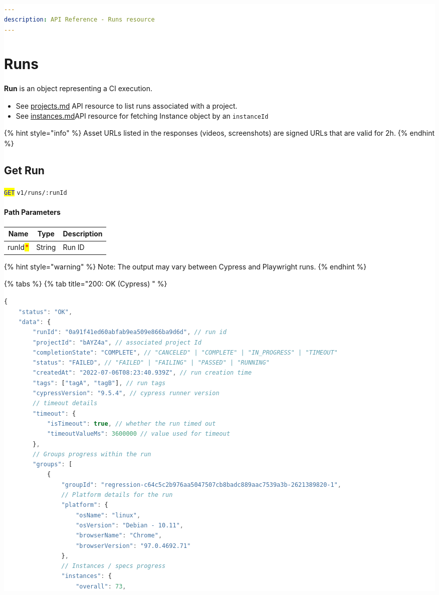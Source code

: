 ```yaml
---
description: API Reference - Runs resource
---
```


# Runs

**Run** is an object representing a CI execution.

* See [projects.md](projects.md "mention") API resource to list runs associated with a project.
* See [instances.md](instances.md "mention")API resource for fetching Instance object by an `instanceId`

{% hint style="info" %}
Asset URLs listed in the responses (videos, screenshots) are signed URLs that are valid for 2h.
{% endhint %}

## Get Run

<mark style="color:blue;">`GET`</mark> `v1/runs/:runId`

#### Path Parameters

| Name                                    | Type   | Description |
| --------------------------------------- | ------ | ----------- |
| runId<mark style="color:red;">\*</mark> | String | Run ID      |

{% hint style="warning" %}
Note: The output may vary between Cypress and Playwright runs.
{% endhint %}

{% tabs %}
{% tab title="200: OK (Cypress) " %}
```javascript
{
    "status": "OK",
    "data": {
        "runId": "0a91f41ed60abfab9ea509e866ba9d6d", // run id
        "projectId": "bAYZ4a", // associated project Id
        "completionState": "COMPLETE", // "CANCELED" | "COMPLETE" | "IN_PROGRESS" | "TIMEOUT"
        "status": "FAILED", // "FAILED" | "FAILING" | "PASSED" | "RUNNING"
        "createdAt": "2022-07-06T08:23:40.939Z", // run creation time
        "tags": ["tagA", "tagB"], // run tags
        "cypressVersion": "9.5.4", // cypress runner version
        // timeout details
        "timeout": { 
            "isTimeout": true, // whether the run timed out
            "timeoutValueMs": 3600000 // value used for timeout
        },
        // Groups progress within the run
        "groups": [
            {
                "groupId": "regression-c64c5c2b976aa5047507cb8badc889aac7539a3b-2621389820-1",
                // Platform details for the run
                "platform": {
                    "osName": "linux",
                    "osVersion": "Debian - 10.11",
                    "browserName": "Chrome",
                    "browserVersion": "97.0.4692.71"
                },
                // Instances / specs progress
                "instances": {
                    "overall": 73,
```